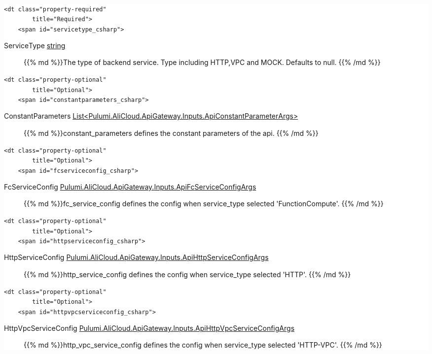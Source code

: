     <dt class="property-required"
            title="Required">
        <span id="servicetype_csharp">
<a href="#servicetype_csharp" style="color: inherit; text-decoration: inherit;">Service<wbr>Type</a>
</span> 
        <span class="property-indicator"></span>
        <span class="property-type"><a href="https://docs.microsoft.com/en-us/dotnet/csharp/language-reference/builtin-types/built-in-types">string</a></span>
    </dt>
    <dd>{{% md %}}The type of backend service. Type including HTTP,VPC and MOCK. Defaults to null.
{{% /md %}}</dd>

    <dt class="property-optional"
            title="Optional">
        <span id="constantparameters_csharp">
<a href="#constantparameters_csharp" style="color: inherit; text-decoration: inherit;">Constant<wbr>Parameters</a>
</span> 
        <span class="property-indicator"></span>
        <span class="property-type"><a href="#apiconstantparameter">List&lt;Pulumi.<wbr>Ali<wbr>Cloud.<wbr>Api<wbr>Gateway.<wbr>Inputs.<wbr>Api<wbr>Constant<wbr>Parameter<wbr>Args&gt;</a></span>
    </dt>
    <dd>{{% md %}}constant_parameters defines the constant parameters of the api.
{{% /md %}}</dd>

    <dt class="property-optional"
            title="Optional">
        <span id="fcserviceconfig_csharp">
<a href="#fcserviceconfig_csharp" style="color: inherit; text-decoration: inherit;">Fc<wbr>Service<wbr>Config</a>
</span> 
        <span class="property-indicator"></span>
        <span class="property-type"><a href="#apifcserviceconfig">Pulumi.<wbr>Ali<wbr>Cloud.<wbr>Api<wbr>Gateway.<wbr>Inputs.<wbr>Api<wbr>Fc<wbr>Service<wbr>Config<wbr>Args</a></span>
    </dt>
    <dd>{{% md %}}fc_service_config defines the config when service_type selected 'FunctionCompute'.
{{% /md %}}</dd>

    <dt class="property-optional"
            title="Optional">
        <span id="httpserviceconfig_csharp">
<a href="#httpserviceconfig_csharp" style="color: inherit; text-decoration: inherit;">Http<wbr>Service<wbr>Config</a>
</span> 
        <span class="property-indicator"></span>
        <span class="property-type"><a href="#apihttpserviceconfig">Pulumi.<wbr>Ali<wbr>Cloud.<wbr>Api<wbr>Gateway.<wbr>Inputs.<wbr>Api<wbr>Http<wbr>Service<wbr>Config<wbr>Args</a></span>
    </dt>
    <dd>{{% md %}}http_service_config defines the config when service_type selected 'HTTP'.
{{% /md %}}</dd>

    <dt class="property-optional"
            title="Optional">
        <span id="httpvpcserviceconfig_csharp">
<a href="#httpvpcserviceconfig_csharp" style="color: inherit; text-decoration: inherit;">Http<wbr>Vpc<wbr>Service<wbr>Config</a>
</span> 
        <span class="property-indicator"></span>
        <span class="property-type"><a href="#apihttpvpcserviceconfig">Pulumi.<wbr>Ali<wbr>Cloud.<wbr>Api<wbr>Gateway.<wbr>Inputs.<wbr>Api<wbr>Http<wbr>Vpc<wbr>Service<wbr>Config<wbr>Args</a></span>
    </dt>
    <dd>{{% md %}}http_vpc_service_config defines the config when service_type selected 'HTTP-VPC'.
{{% /md %}}</dd>
